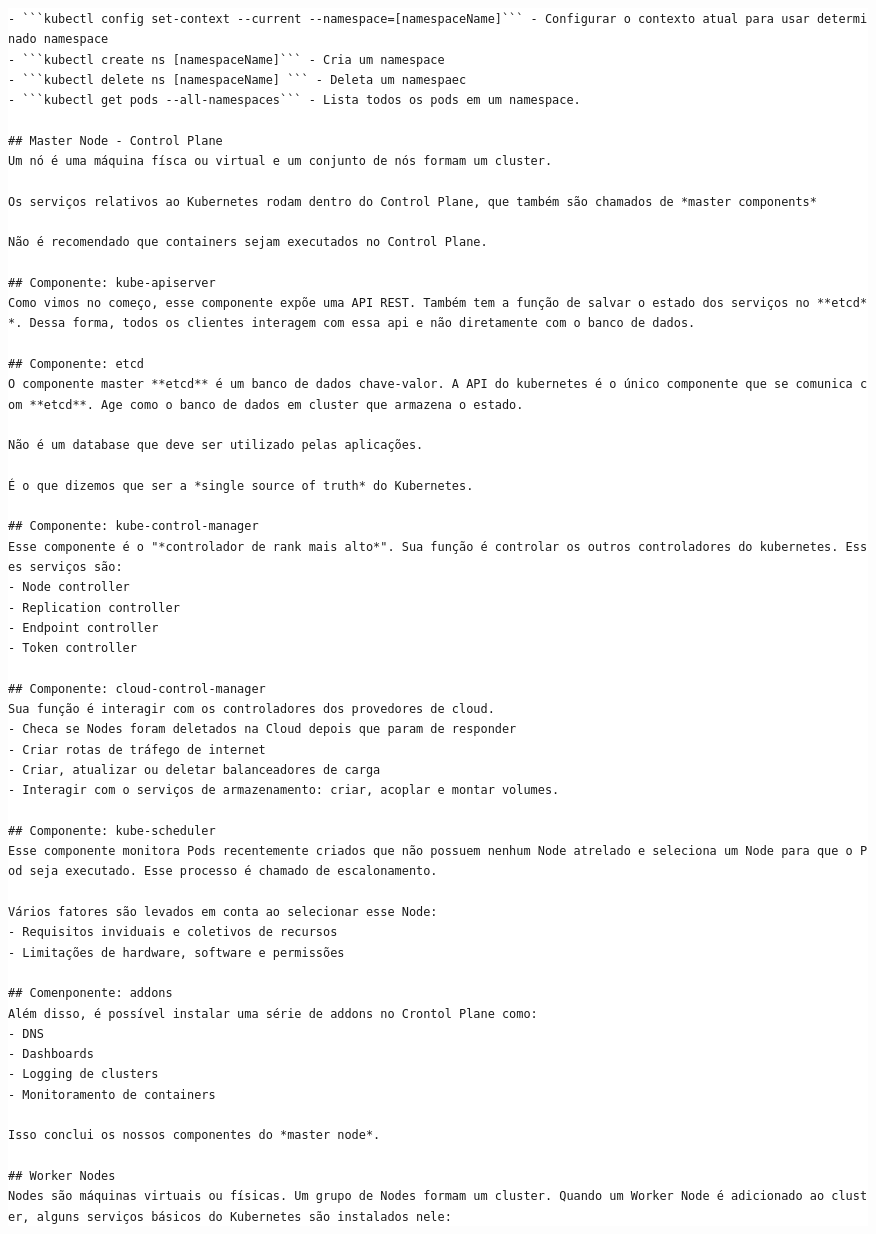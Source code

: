 ```
- ```kubectl config set-context --current --namespace=[namespaceName]``` - Configurar o contexto atual para usar determinado namespace
- ```kubectl create ns [namespaceName]``` - Cria um namespace
- ```kubectl delete ns [namespaceName] ``` - Deleta um namespaec
- ```kubectl get pods --all-namespaces``` - Lista todos os pods em um namespace.

## Master Node - Control Plane
Um nó é uma máquina físca ou virtual e um conjunto de nós formam um cluster.

Os serviços relativos ao Kubernetes rodam dentro do Control Plane, que também são chamados de *master components*

Não é recomendado que containers sejam executados no Control Plane.

## Componente: kube-apiserver
Como vimos no começo, esse componente expõe uma API REST. Também tem a função de salvar o estado dos serviços no **etcd**. Dessa forma, todos os clientes interagem com essa api e não diretamente com o banco de dados.

## Componente: etcd
O componente master **etcd** é um banco de dados chave-valor. A API do kubernetes é o único componente que se comunica com **etcd**. Age como o banco de dados em cluster que armazena o estado. 

Não é um database que deve ser utilizado pelas aplicações. 

É o que dizemos que ser a *single source of truth* do Kubernetes.

## Componente: kube-control-manager
Esse componente é o "*controlador de rank mais alto*". Sua função é controlar os outros controladores do kubernetes. Esses serviços são:
- Node controller
- Replication controller
- Endpoint controller
- Token controller

## Componente: cloud-control-manager
Sua função é interagir com os controladores dos provedores de cloud. 
- Checa se Nodes foram deletados na Cloud depois que param de responder
- Criar rotas de tráfego de internet
- Criar, atualizar ou deletar balanceadores de carga
- Interagir com o serviços de armazenamento: criar, acoplar e montar volumes. 

## Componente: kube-scheduler
Esse componente monitora Pods recentemente criados que não possuem nenhum Node atrelado e seleciona um Node para que o Pod seja executado. Esse processo é chamado de escalonamento. 

Vários fatores são levados em conta ao selecionar esse Node:
- Requisitos inviduais e coletivos de recursos
- Limitações de hardware, software e permissões

## Comenponente: addons
Além disso, é possível instalar uma série de addons no Crontol Plane como:
- DNS
- Dashboards
- Logging de clusters
- Monitoramento de containers

Isso conclui os nossos componentes do *master node*.

## Worker Nodes
Nodes são máquinas virtuais ou físicas. Um grupo de Nodes formam um cluster. Quando um Worker Node é adicionado ao cluster, alguns serviços básicos do Kubernetes são instalados nele:

```